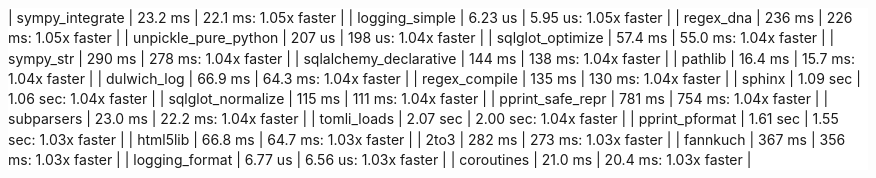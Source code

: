 | sympy_integrate            | 23.2 ms                                                                                                                 | 22.1 ms: 1.05x faster                                                                                                         |
| logging_simple             | 6.23 us                                                                                                                 | 5.95 us: 1.05x faster                                                                                                         |
| regex_dna                  | 236 ms                                                                                                                  | 226 ms: 1.05x faster                                                                                                          |
| unpickle_pure_python       | 207 us                                                                                                                  | 198 us: 1.04x faster                                                                                                          |
| sqlglot_optimize           | 57.4 ms                                                                                                                 | 55.0 ms: 1.04x faster                                                                                                         |
| sympy_str                  | 290 ms                                                                                                                  | 278 ms: 1.04x faster                                                                                                          |
| sqlalchemy_declarative     | 144 ms                                                                                                                  | 138 ms: 1.04x faster                                                                                                          |
| pathlib                    | 16.4 ms                                                                                                                 | 15.7 ms: 1.04x faster                                                                                                         |
| dulwich_log                | 66.9 ms                                                                                                                 | 64.3 ms: 1.04x faster                                                                                                         |
| regex_compile              | 135 ms                                                                                                                  | 130 ms: 1.04x faster                                                                                                          |
| sphinx                     | 1.09 sec                                                                                                                | 1.06 sec: 1.04x faster                                                                                                        |
| sqlglot_normalize          | 115 ms                                                                                                                  | 111 ms: 1.04x faster                                                                                                          |
| pprint_safe_repr           | 781 ms                                                                                                                  | 754 ms: 1.04x faster                                                                                                          |
| subparsers                 | 23.0 ms                                                                                                                 | 22.2 ms: 1.04x faster                                                                                                         |
| tomli_loads                | 2.07 sec                                                                                                                | 2.00 sec: 1.04x faster                                                                                                        |
| pprint_pformat             | 1.61 sec                                                                                                                | 1.55 sec: 1.03x faster                                                                                                        |
| html5lib                   | 66.8 ms                                                                                                                 | 64.7 ms: 1.03x faster                                                                                                         |
| 2to3                       | 282 ms                                                                                                                  | 273 ms: 1.03x faster                                                                                                          |
| fannkuch                   | 367 ms                                                                                                                  | 356 ms: 1.03x faster                                                                                                          |
| logging_format             | 6.77 us                                                                                                                 | 6.56 us: 1.03x faster                                                                                                         |
| coroutines                 | 21.0 ms                                                                                                                 | 20.4 ms: 1.03x faster                                                                                                         |